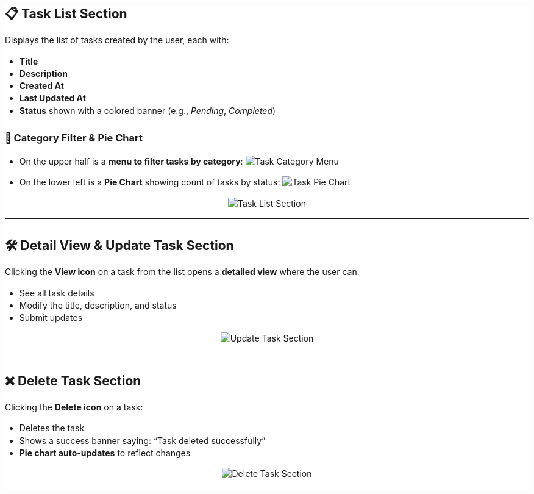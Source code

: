 
## 📋 Task List Section

Displays the list of tasks created by the user, each with:

- **Title**
- **Description**
- **Created At**
- **Last Updated At**
- **Status** shown with a colored banner (e.g., *Pending*, *Completed*)

### 🧭 Category Filter & Pie Chart

- On the upper half is a **menu to filter tasks by category**:
  <img src="#task-category-menu-image-url" alt="Task Category Menu" width="80%" />

- On the lower left is a **Pie Chart** showing count of tasks by status:
  <img src="#task-pie-chart-image-url" alt="Task Pie Chart" width="50%" />

<p align="center">
  <img src="#task-list-image-url" alt="Task List Section" width="90%" />
</p>

---

## 🛠️ Detail View & Update Task Section

Clicking the **View icon** on a task from the list opens a **detailed view** where the user can:

- See all task details
- Modify the title, description, and status
- Submit updates

<p align="center">
  <img src="#update-task-image-url" alt="Update Task Section" width="70%" />
</p>

---

## ❌ Delete Task Section

Clicking the **Delete icon** on a task:

- Deletes the task
- Shows a success banner saying: “Task deleted successfully”
- **Pie chart auto-updates** to reflect changes

<p align="center">
  <img src="#delete-task-image-url" alt="Delete Task Section" width="70%" />
</p>

---
